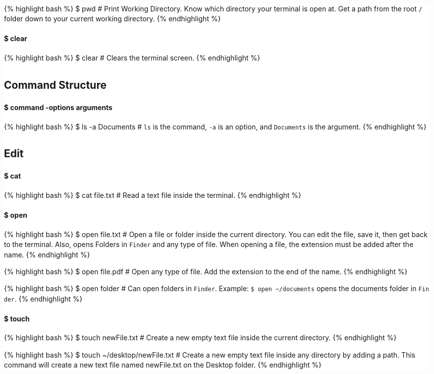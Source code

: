{% highlight bash %}
$ pwd   # Print Working Directory. Know which directory your terminal is open at. Get a path from the root `/` folder down to your current working directory.
{% endhighlight %}

#### **$ clear**

{% highlight bash %}
$ clear    # Clears the terminal screen.
{% endhighlight %}

## **Command Structure**

#### **$ command -options arguments**

{% highlight bash %}
$ ls -a Documents   # `ls` is the command, `-a` is an option, and `Documents` is the argument.
{% endhighlight %}



## **Edit**

#### **$ cat**
{% highlight bash %}
$ cat file.txt   # Read a text file inside the terminal.
{% endhighlight %}

#### **$ open**
{% highlight bash %}
$ open file.txt   # Open a file or folder inside the current directory. You can edit the file, save it, then get back to the terminal. Also, opens Folders in `Finder` and any type of file. When opening a file, the extension must be added after the name.
{% endhighlight %}

{% highlight bash %}
$ open file.pdf   # Open any type of file. Add the extension to the end of the name.
{% endhighlight %}

{% highlight bash %}
$ open folder   # Can open folders in `Finder`. Example: `$ open ~/documents` opens the documents folder in `Finder`.
{% endhighlight %}


#### **$ touch**
{% highlight bash %}
$ touch newFile.txt   # Create a new empty text file inside the current directory.
{% endhighlight %}

{% highlight bash %}
$ touch ~/desktop/newFile.txt   # Create a new empty text file inside any directory by adding a path. This command will create a new text file named newFile.txt on the Desktop folder.
{% endhighlight %}
